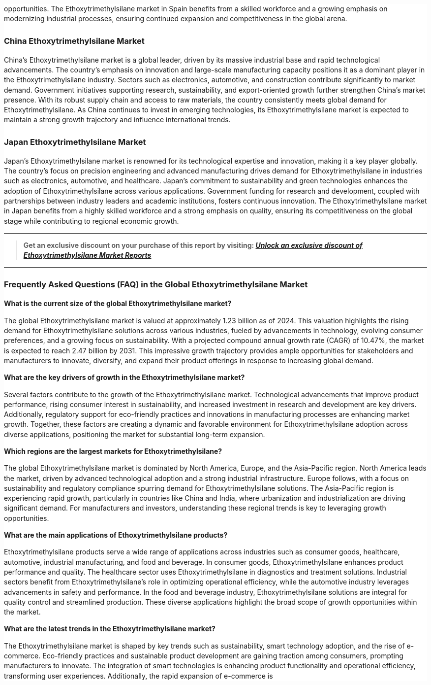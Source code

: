 opportunities. The Ethoxytrimethylsilane market in Spain benefits from a skilled workforce and a growing emphasis on modernizing industrial processes, ensuring continued expansion and competitiveness in the global arena.</p><h3>China Ethoxytrimethylsilane Market</h3><p>China&rsquo;s Ethoxytrimethylsilane market is a global leader, driven by its massive industrial base and rapid technological advancements. The country&rsquo;s emphasis on innovation and large-scale manufacturing capacity positions it as a dominant player in the Ethoxytrimethylsilane industry. Sectors such as electronics, automotive, and construction contribute significantly to market demand. Government initiatives supporting research, sustainability, and export-oriented growth further strengthen China&rsquo;s market presence. With its robust supply chain and access to raw materials, the country consistently meets global demand for Ethoxytrimethylsilane. As China continues to invest in emerging technologies, its Ethoxytrimethylsilane market is expected to maintain a strong growth trajectory and influence international trends.</p><h3>Japan Ethoxytrimethylsilane Market</h3><p>Japan&rsquo;s Ethoxytrimethylsilane market is renowned for its technological expertise and innovation, making it a key player globally. The country&rsquo;s focus on precision engineering and advanced manufacturing drives demand for Ethoxytrimethylsilane in industries such as electronics, automotive, and healthcare. Japan&rsquo;s commitment to sustainability and green technologies enhances the adoption of Ethoxytrimethylsilane across various applications. Government funding for research and development, coupled with partnerships between industry leaders and academic institutions, fosters continuous innovation. The Ethoxytrimethylsilane market in Japan benefits from a highly skilled workforce and a strong emphasis on quality, ensuring its competitiveness on the global stage while contributing to regional economic growth.</p><hr /><blockquote><p><strong>Get an exclusive discount on your purchase of this report by visiting: <em><a href="://marketresearchpulse.com/ask-for-discount/130704?utm_source=Github&amp;utm_medium=021">Unlock an exclusive discount of Ethoxytrimethylsilane Market Reports</a></em>&nbsp;</strong></p></blockquote><hr /><h3>Frequently Asked Questions (FAQ) in the Global Ethoxytrimethylsilane Market</h3><p><strong>What is the current size of the global Ethoxytrimethylsilane market?</strong></p><p>The global Ethoxytrimethylsilane market is valued at approximately 1.23 billion as of 2024. This valuation highlights the rising demand for Ethoxytrimethylsilane solutions across various industries, fueled by advancements in technology, evolving consumer preferences, and a growing focus on sustainability. With a projected compound annual growth rate (CAGR) of 10.47%, the market is expected to reach 2.47 billion by 2031. This impressive growth trajectory provides ample opportunities for stakeholders and manufacturers to innovate, diversify, and expand their product offerings in response to increasing global demand.</p><p><strong>What are the key drivers of growth in the Ethoxytrimethylsilane market?</strong></p><p>Several factors contribute to the growth of the Ethoxytrimethylsilane market. Technological advancements that improve product performance, rising consumer interest in sustainability, and increased investment in research and development are key drivers. Additionally, regulatory support for eco-friendly practices and innovations in manufacturing processes are enhancing market growth. Together, these factors are creating a dynamic and favorable environment for Ethoxytrimethylsilane adoption across diverse applications, positioning the market for substantial long-term expansion.</p><p><strong>Which regions are the largest markets for Ethoxytrimethylsilane?</strong></p><p>The global Ethoxytrimethylsilane market is dominated by North America, Europe, and the Asia-Pacific region. North America leads the market, driven by advanced technological adoption and a strong industrial infrastructure. Europe follows, with a focus on sustainability and regulatory compliance spurring demand for Ethoxytrimethylsilane solutions. The Asia-Pacific region is experiencing rapid growth, particularly in countries like China and India, where urbanization and industrialization are driving significant demand. For manufacturers and investors, understanding these regional trends is key to leveraging growth opportunities.</p><p><strong>What are the main applications of Ethoxytrimethylsilane products?</strong></p><p>Ethoxytrimethylsilane products serve a wide range of applications across industries such as consumer goods, healthcare, automotive, industrial manufacturing, and food and beverage. In consumer goods, Ethoxytrimethylsilane enhances product performance and quality. The healthcare sector uses Ethoxytrimethylsilane in diagnostics and treatment solutions. Industrial sectors benefit from Ethoxytrimethylsilane&rsquo;s role in optimizing operational efficiency, while the automotive industry leverages advancements in safety and performance. In the food and beverage industry, Ethoxytrimethylsilane solutions are integral for quality control and streamlined production. These diverse applications highlight the broad scope of growth opportunities within the market.</p><p><strong>What are the latest trends in the Ethoxytrimethylsilane market?</strong></p><p>The Ethoxytrimethylsilane market is shaped by key trends such as sustainability, smart technology adoption, and the rise of e-commerce. Eco-friendly practices and sustainable product development are gaining traction among consumers, prompting manufacturers to innovate. The integration of smart technologies is enhancing product functionality and operational efficiency, transforming user experiences. Additionally, the rapid expansion of e-commerce is